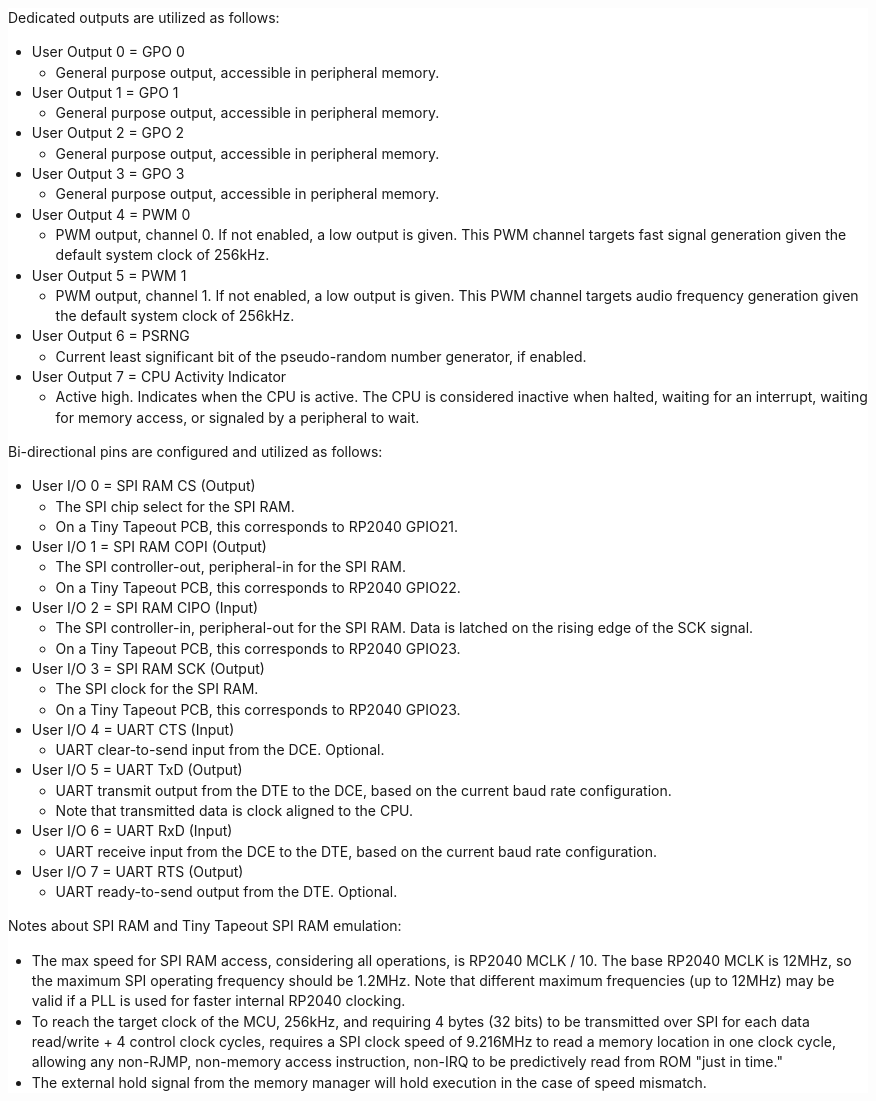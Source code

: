 Dedicated outputs are utilized as follows:
- User Output 0 = GPO 0
   - General purpose output, accessible in peripheral memory.
- User Output 1 = GPO 1
   - General purpose output, accessible in peripheral memory.
- User Output 2 = GPO 2
   - General purpose output, accessible in peripheral memory.
- User Output 3 = GPO 3
   - General purpose output, accessible in peripheral memory.
- User Output 4 = PWM 0
   - PWM output, channel 0. If not enabled, a low output is given. This PWM channel targets fast signal generation given the default system clock of 256kHz.
- User Output 5 = PWM 1
   - PWM output, channel 1. If not enabled, a low output is given. This PWM channel targets audio frequency generation given the default system clock of 256kHz.
- User Output 6 = PSRNG
   - Current least significant bit of the pseudo-random number generator, if enabled.
- User Output 7 = CPU Activity Indicator
   - Active high. Indicates when the CPU is active. The CPU is considered inactive when halted, waiting for an interrupt, waiting for memory access, or signaled by a peripheral to wait.

Bi-directional pins are configured and utilized as follows:
- User I/O 0 = SPI RAM CS (Output)
   - The SPI chip select for the SPI RAM.
   - On a Tiny Tapeout PCB, this corresponds to RP2040 GPIO21.
- User I/O 1 = SPI RAM COPI (Output)
   - The SPI controller-out, peripheral-in for the SPI RAM.
   - On a Tiny Tapeout PCB, this corresponds to RP2040 GPIO22.
- User I/O 2 = SPI RAM CIPO (Input)
   - The SPI controller-in, peripheral-out for the SPI RAM. Data is latched on the rising edge of the SCK signal.
   - On a Tiny Tapeout PCB, this corresponds to RP2040 GPIO23.
- User I/O 3 = SPI RAM SCK (Output)
   - The SPI clock for the SPI RAM.
   - On a Tiny Tapeout PCB, this corresponds to RP2040 GPIO23.
- User I/O 4 = UART CTS (Input)
   - UART clear-to-send input from the DCE. Optional.
- User I/O 5 = UART TxD (Output)
   - UART transmit output from the DTE to the DCE, based on the current baud rate configuration.
   - Note that transmitted data is clock aligned to the CPU.
- User I/O 6 = UART RxD (Input)
   - UART receive input from the DCE to the DTE, based on the current baud rate configuration.
- User I/O 7 = UART RTS (Output)
   - UART ready-to-send output from the DTE. Optional.

Notes about SPI RAM and Tiny Tapeout SPI RAM emulation:
- The max speed for SPI RAM access, considering all operations, is RP2040 MCLK / 10. The base RP2040 MCLK is 12MHz, so the maximum SPI operating frequency should be 1.2MHz. Note that different maximum frequencies (up to 12MHz) may be valid if a PLL is used for faster internal RP2040 clocking.
- To reach the target clock of the MCU, 256kHz, and requiring 4 bytes (32 bits) to be transmitted over SPI for each data read/write + 4 control clock cycles, requires a SPI clock speed of 9.216MHz to read a memory location in one clock cycle, allowing any non-RJMP, non-memory access instruction, non-IRQ to be predictively read from ROM "just in time."
- The external hold signal from the memory manager will hold execution in the case of speed mismatch.
